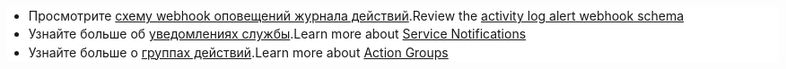 * <span data-ttu-id="ea7be-180">Просмотрите [схему webhook оповещений журнала действий](monitoring-activity-log-alerts-webhook.md).</span><span class="sxs-lookup"><span data-stu-id="ea7be-180">Review the [activity log alert webhook schema](monitoring-activity-log-alerts-webhook.md)</span></span>
* <span data-ttu-id="ea7be-181">Узнайте больше об [уведомлениях службы](monitoring-service-notifications.md).</span><span class="sxs-lookup"><span data-stu-id="ea7be-181">Learn more about [Service Notifications](monitoring-service-notifications.md)</span></span>
* <span data-ttu-id="ea7be-182">Узнайте больше о [группах действий](monitoring-action-groups.md).</span><span class="sxs-lookup"><span data-stu-id="ea7be-182">Learn more about [Action Groups](monitoring-action-groups.md)</span></span>
